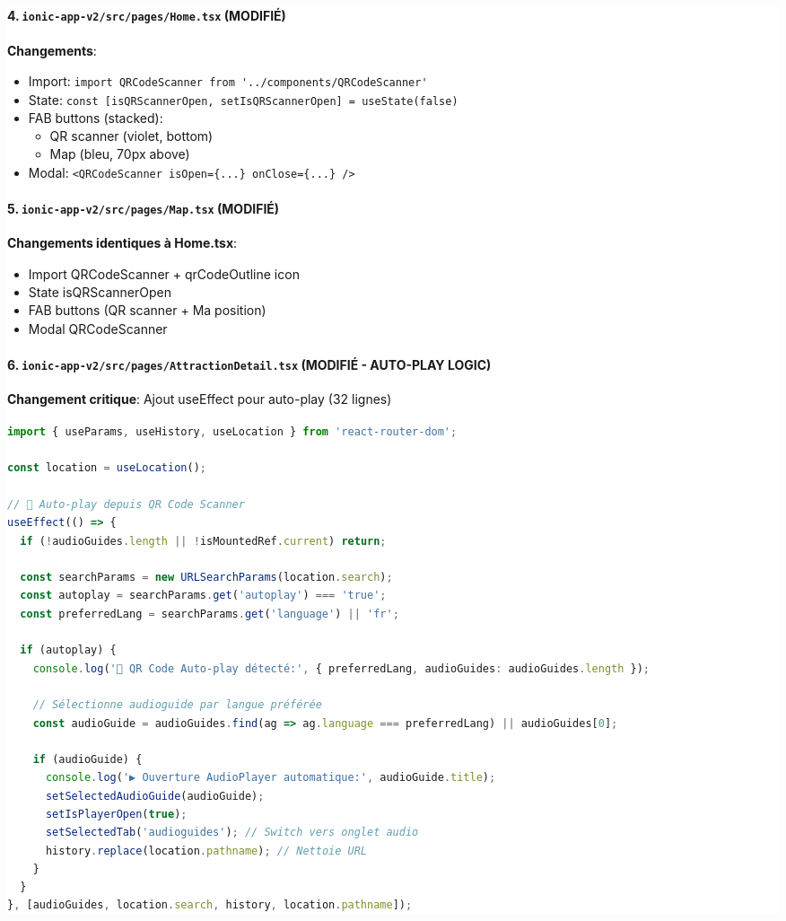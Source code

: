 #### 4. `ionic-app-v2/src/pages/Home.tsx` (MODIFIÉ)

**Changements**:
- Import: `import QRCodeScanner from '../components/QRCodeScanner'`
- State: `const [isQRScannerOpen, setIsQRScannerOpen] = useState(false)`
- FAB buttons (stacked):
  - QR scanner (violet, bottom)
  - Map (bleu, 70px above)
- Modal: `<QRCodeScanner isOpen={...} onClose={...} />`

#### 5. `ionic-app-v2/src/pages/Map.tsx` (MODIFIÉ)

**Changements identiques à Home.tsx**:
- Import QRCodeScanner + qrCodeOutline icon
- State isQRScannerOpen
- FAB buttons (QR scanner + Ma position)
- Modal QRCodeScanner

#### 6. `ionic-app-v2/src/pages/AttractionDetail.tsx` (MODIFIÉ - AUTO-PLAY LOGIC)

**Changement critique**: Ajout useEffect pour auto-play (32 lignes)

```typescript
import { useParams, useHistory, useLocation } from 'react-router-dom';

const location = useLocation();

// 🎵 Auto-play depuis QR Code Scanner
useEffect(() => {
  if (!audioGuides.length || !isMountedRef.current) return;

  const searchParams = new URLSearchParams(location.search);
  const autoplay = searchParams.get('autoplay') === 'true';
  const preferredLang = searchParams.get('language') || 'fr';

  if (autoplay) {
    console.log('🎵 QR Code Auto-play détecté:', { preferredLang, audioGuides: audioGuides.length });

    // Sélectionne audioguide par langue préférée
    const audioGuide = audioGuides.find(ag => ag.language === preferredLang) || audioGuides[0];

    if (audioGuide) {
      console.log('▶️ Ouverture AudioPlayer automatique:', audioGuide.title);
      setSelectedAudioGuide(audioGuide);
      setIsPlayerOpen(true);
      setSelectedTab('audioguides'); // Switch vers onglet audio
      history.replace(location.pathname); // Nettoie URL
    }
  }
}, [audioGuides, location.search, history, location.pathname]);
```
